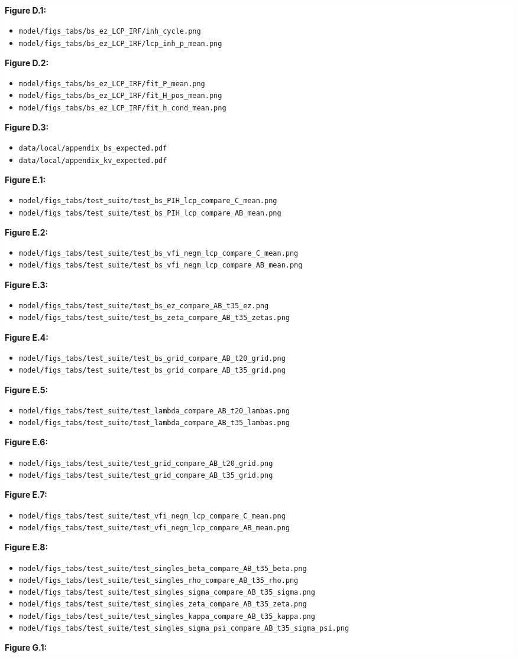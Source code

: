 **Figure D.1:**

- `model/figs_tabs/bs_ez_LCP_IRF/inh_cycle.png`
- `model/figs_tabs/bs_ez_LCP_IRF/lcp_inh_p_mean.png`

**Figure D.2:**

- `model/figs_tabs/bs_ez_LCP_IRF/fit_P_mean.png`
- `model/figs_tabs/bs_ez_LCP_IRF/fit_H_pos_mean.png`
- `model/figs_tabs/bs_ez_LCP_IRF/fit_h_cond_mean.png`

**Figure D.3:**

- `data/local/appendix_bs_expected.pdf`
- `data/local/appendix_kv_expected.pdf`

**Figure E.1:**

- `model/figs_tabs/test_suite/test_bs_PIH_lcp_compare_C_mean.png`
- `model/figs_tabs/test_suite/test_bs_PIH_lcp_compare_AB_mean.png`

**Figure E.2:**

- `model/figs_tabs/test_suite/test_bs_vfi_negm_lcp_compare_C_mean.png`
- `model/figs_tabs/test_suite/test_bs_vfi_negm_lcp_compare_AB_mean.png`

**Figure E.3:**

- `model/figs_tabs/test_suite/test_bs_ez_compare_AB_t35_ez.png`
- `model/figs_tabs/test_suite/test_bs_zeta_compare_AB_t35_zetas.png`

**Figure E.4:**

- `model/figs_tabs/test_suite/test_bs_grid_compare_AB_t20_grid.png`
- `model/figs_tabs/test_suite/test_bs_grid_compare_AB_t35_grid.png`

**Figure E.5:**

- `model/figs_tabs/test_suite/test_lambda_compare_AB_t20_lambas.png`
- `model/figs_tabs/test_suite/test_lambda_compare_AB_t35_lambas.png`

**Figure E.6:**

- `model/figs_tabs/test_suite/test_grid_compare_AB_t20_grid.png`
- `model/figs_tabs/test_suite/test_grid_compare_AB_t35_grid.png`

**Figure E.7:**

- `model/figs_tabs/test_suite/test_vfi_negm_lcp_compare_C_mean.png`
- `model/figs_tabs/test_suite/test_vfi_negm_lcp_compare_AB_mean.png`

**Figure E.8:**

- `model/figs_tabs/test_suite/test_singles_beta_compare_AB_t35_beta.png`
- `model/figs_tabs/test_suite/test_singles_rho_compare_AB_t35_rho.png`
- `model/figs_tabs/test_suite/test_singles_sigma_compare_AB_t35_sigma.png`
- `model/figs_tabs/test_suite/test_singles_zeta_compare_AB_t35_zeta.png`
- `model/figs_tabs/test_suite/test_singles_kappa_compare_AB_t35_kappa.png`
- `model/figs_tabs/test_suite/test_singles_sigma_psi_compare_AB_t35_sigma_psi.png`

**Figure G.1:**
